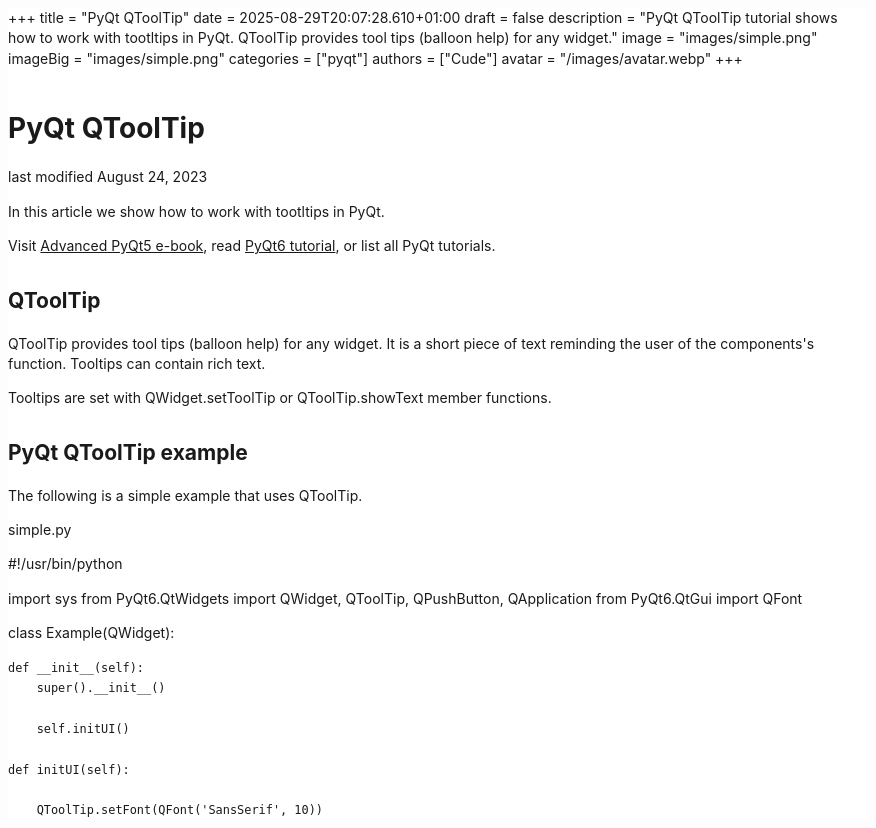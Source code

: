 +++
title = "PyQt QToolTip"
date = 2025-08-29T20:07:28.610+01:00
draft = false
description = "PyQt QToolTip tutorial shows how to work with tootltips in PyQt. QToolTip provides tool tips (balloon help) for any widget."
image = "images/simple.png"
imageBig = "images/simple.png"
categories = ["pyqt"]
authors = ["Cude"]
avatar = "/images/avatar.webp"
+++

# PyQt QToolTip

last modified August 24, 2023

In this article we show how to work with tootltips in PyQt. 

Visit [Advanced PyQt5 e-book](/ebooks/advancedpyqt5/), read [PyQt6 tutorial](/pyqt6/), or list all PyQt
tutorials.

## QToolTip

QToolTip provides tool tips (balloon help) for any widget. 
It is a short piece of text reminding the user of the components's function.
Tooltips can contain rich text. 

Tooltips are set with QWidget.setToolTip or
QToolTip.showText member functions.

## PyQt QToolTip example

The following is a simple example that uses QToolTip.

simple.py
  

#!/usr/bin/python

import sys
from PyQt6.QtWidgets import QWidget, QToolTip, QPushButton, QApplication
from PyQt6.QtGui import QFont

class Example(QWidget):

    def __init__(self):
        super().__init__()

        self.initUI()

    def initUI(self):

        QToolTip.setFont(QFont('SansSerif', 10))
